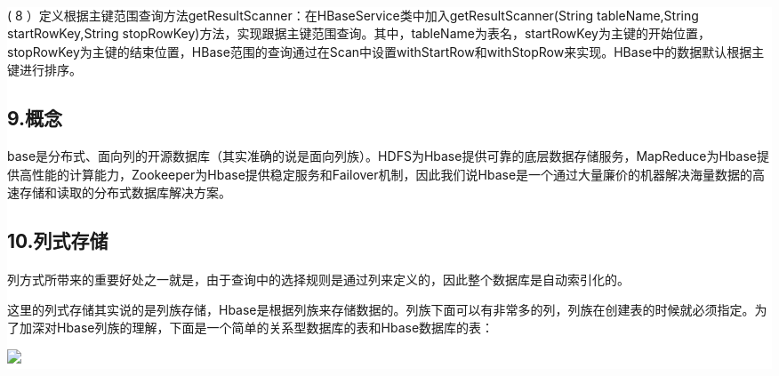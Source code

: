 ( 8 ）定义根据主键范围查询方法getResultScanner：在HBaseService类中加入getResultScanner(String tableName,String startRowKey,String stopRowKey)方法，实现跟据主键范围查询。其中，tableName为表名，startRowKey为主键的开始位置，stopRowKey为主键的结束位置，HBase范围的查询通过在Scan中设置withStartRow和withStopRow来实现。HBase中的数据默认根据主键进行排序。

## 9.概念

base是分布式、面向列的开源数据库（其实准确的说是面向列族）。HDFS为Hbase提供可靠的底层数据存储服务，MapReduce为Hbase提供高性能的计算能力，Zookeeper为Hbase提供稳定服务和Failover机制，因此我们说Hbase是一个通过大量廉价的机器解决海量数据的高速存储和读取的分布式数据库解决方案。

## 10.列式存储

列方式所带来的重要好处之一就是，由于查询中的选择规则是通过列来定义的，因此整个数据库是自动索引化的。

这里的列式存储其实说的是列族存储，Hbase是根据列族来存储数据的。列族下面可以有非常多的列，列族在创建表的时候就必须指定。为了加深对Hbase列族的理解，下面是一个简单的关系型数据库的表和Hbase数据库的表：

![](D:\workspace\Java-Interview-Offer\images\hbase001.png)
